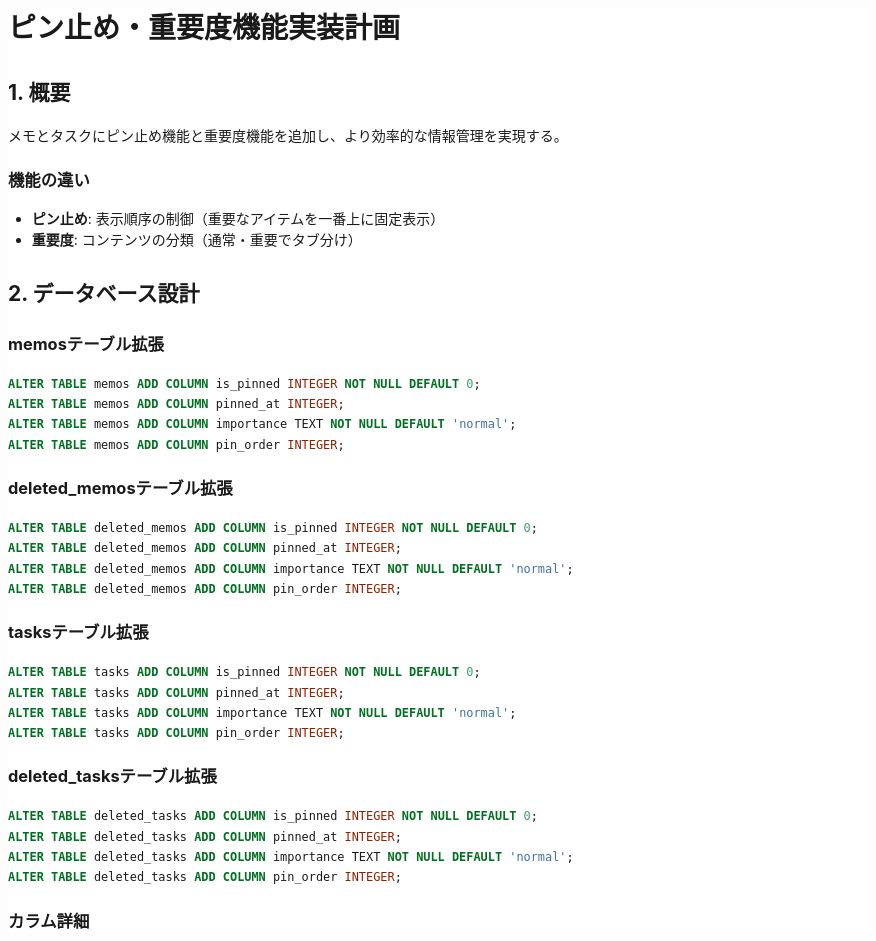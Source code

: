 # ピン止め・重要度機能実装計画

## 1. 概要

メモとタスクにピン止め機能と重要度機能を追加し、より効率的な情報管理を実現する。

### 機能の違い

- **ピン止め**: 表示順序の制御（重要なアイテムを一番上に固定表示）
- **重要度**: コンテンツの分類（通常・重要でタブ分け）

## 2. データベース設計

### memosテーブル拡張

```sql
ALTER TABLE memos ADD COLUMN is_pinned INTEGER NOT NULL DEFAULT 0;
ALTER TABLE memos ADD COLUMN pinned_at INTEGER;
ALTER TABLE memos ADD COLUMN importance TEXT NOT NULL DEFAULT 'normal';
ALTER TABLE memos ADD COLUMN pin_order INTEGER;
```

### deleted_memosテーブル拡張

```sql
ALTER TABLE deleted_memos ADD COLUMN is_pinned INTEGER NOT NULL DEFAULT 0;
ALTER TABLE deleted_memos ADD COLUMN pinned_at INTEGER;
ALTER TABLE deleted_memos ADD COLUMN importance TEXT NOT NULL DEFAULT 'normal';
ALTER TABLE deleted_memos ADD COLUMN pin_order INTEGER;
```

### tasksテーブル拡張

```sql
ALTER TABLE tasks ADD COLUMN is_pinned INTEGER NOT NULL DEFAULT 0;
ALTER TABLE tasks ADD COLUMN pinned_at INTEGER;
ALTER TABLE tasks ADD COLUMN importance TEXT NOT NULL DEFAULT 'normal';
ALTER TABLE tasks ADD COLUMN pin_order INTEGER;
```

### deleted_tasksテーブル拡張

```sql
ALTER TABLE deleted_tasks ADD COLUMN is_pinned INTEGER NOT NULL DEFAULT 0;
ALTER TABLE deleted_tasks ADD COLUMN pinned_at INTEGER;
ALTER TABLE deleted_tasks ADD COLUMN importance TEXT NOT NULL DEFAULT 'normal';
ALTER TABLE deleted_tasks ADD COLUMN pin_order INTEGER;
```

### カラム詳細
